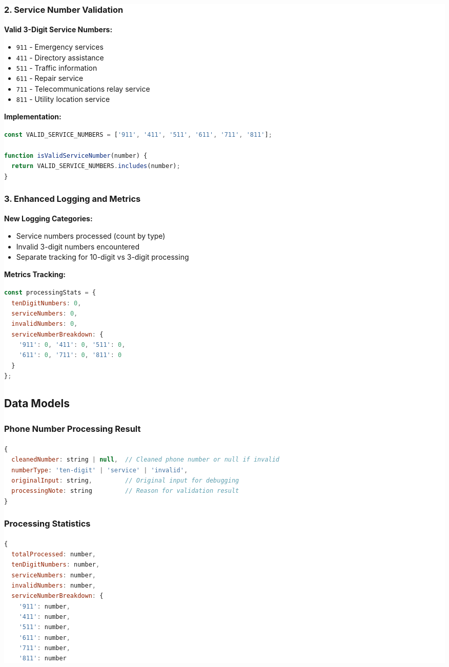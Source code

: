 ### 2. Service Number Validation

**Valid 3-Digit Service Numbers:**
- `911` - Emergency services
- `411` - Directory assistance
- `511` - Traffic information
- `611` - Repair service
- `711` - Telecommunications relay service
- `811` - Utility location service

**Implementation:**
```javascript
const VALID_SERVICE_NUMBERS = ['911', '411', '511', '611', '711', '811'];

function isValidServiceNumber(number) {
  return VALID_SERVICE_NUMBERS.includes(number);
}
```

### 3. Enhanced Logging and Metrics

**New Logging Categories:**
- Service numbers processed (count by type)
- Invalid 3-digit numbers encountered
- Separate tracking for 10-digit vs 3-digit processing

**Metrics Tracking:**
```javascript
const processingStats = {
  tenDigitNumbers: 0,
  serviceNumbers: 0,
  invalidNumbers: 0,
  serviceNumberBreakdown: {
    '911': 0, '411': 0, '511': 0, 
    '611': 0, '711': 0, '811': 0
  }
};
```

## Data Models

### Phone Number Processing Result
```javascript
{
  cleanedNumber: string | null,  // Cleaned phone number or null if invalid
  numberType: 'ten-digit' | 'service' | 'invalid',
  originalInput: string,         // Original input for debugging
  processingNote: string         // Reason for validation result
}
```

### Processing Statistics
```javascript
{
  totalProcessed: number,
  tenDigitNumbers: number,
  serviceNumbers: number,
  invalidNumbers: number,
  serviceNumberBreakdown: {
    '911': number,
    '411': number,
    '511': number,
    '611': number,
    '711': number,
    '811': number
```